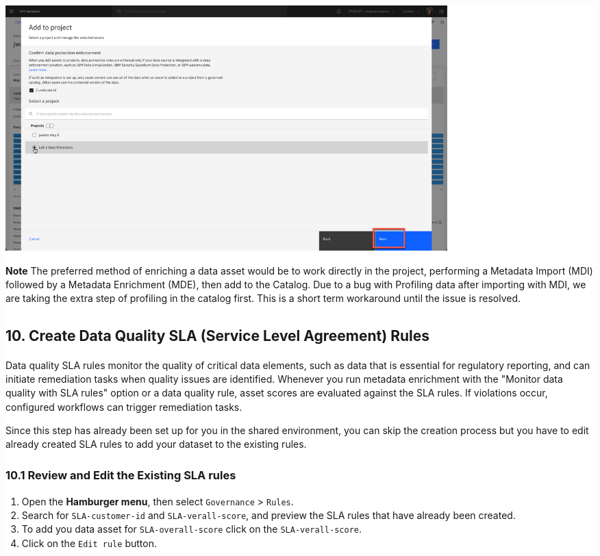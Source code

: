  <img src="./attachments/addtoproject1.png" alt="alt text" width="75%"><br>

**Note**  The preferred method of enriching a data asset would be to work directly in the project, performing a Metadata Import (MDI) followed by a Metadata Enrichment (MDE), then add to the Catalog.  Due to a bug with Profiling data after importing with MDI, we are taking the extra step of profiling in the catalog first.  This is a short term workaround until the issue is resolved.

## 10. Create Data Quality SLA (Service Level Agreement) Rules

Data quality SLA rules monitor the quality of critical data elements, such as data that is essential for regulatory reporting, and can initiate remediation tasks when quality issues are identified. Whenever you run metadata enrichment with the "Monitor data quality with SLA rules" option or a data quality rule, asset scores are evaluated against the SLA rules. If violations occur, configured workflows can trigger remediation tasks.

Since this step has already been set up for you in the shared environment, you can skip the creation process but you have to edit already created SLA rules to add your dataset to the existing rules.

### 10.1 Review and Edit the Existing SLA rules

1. Open the **Hamburger menu**, then select `Governance` > `Rules`.
2. Search for `SLA-customer-id` and `SLA-verall-score`, and preview the SLA rules that have already been created.
3. To add you data asset for `SLA-overall-score` click on the `SLA-verall-score`.
4. Click on the `Edit rule` button.
